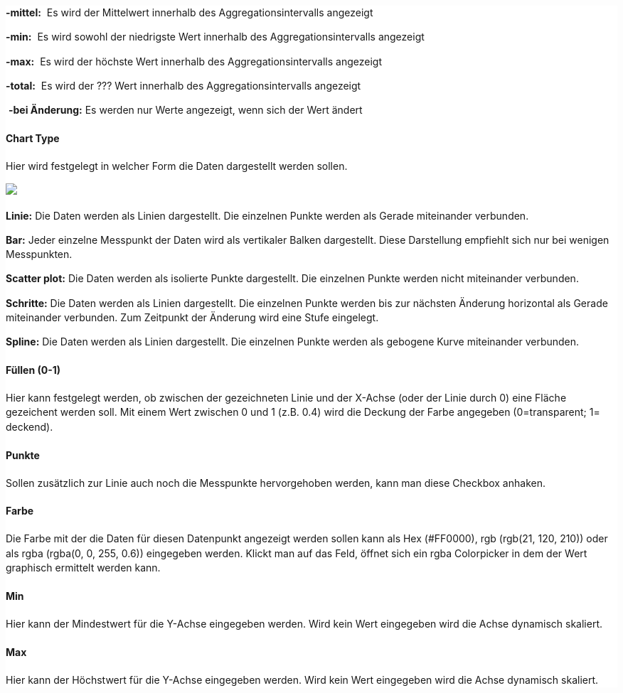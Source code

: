 **-mittel:**  Es wird der Mittelwert innerhalb des Aggregationsintervalls angezeigt

**-min:**  Es wird sowohl der niedrigste Wert innerhalb des Aggregationsintervalls angezeigt

**-max:**  Es wird der höchste Wert innerhalb des Aggregationsintervalls angezeigt

**-total:**  Es wird der ??? Wert innerhalb des Aggregationsintervalls angezeigt

 **-bei Änderung:** Es werden nur Werte angezeigt, wenn sich der Wert ändert

#### Chart Type

Hier wird festgelegt in welcher Form die Daten dargestellt werden sollen.

[![](img/flot-2_ioBroker_Adapter_Flot_Input_Data_Chart_Type.jpg)](img/flot-2_ioBroker_Adapter_Flot_Input_Data_Chart_Type.jpg)

**Linie:** Die Daten werden als Linien dargestellt. Die einzelnen Punkte werden als Gerade miteinander verbunden.

**Bar:** Jeder einzelne Messpunkt der Daten wird als vertikaler Balken dargestellt. Diese Darstellung empfiehlt sich nur bei wenigen Messpunkten.

**Scatter plot:** Die Daten werden als isolierte Punkte dargestellt. Die einzelnen Punkte werden nicht miteinander verbunden.

**Schritte:** Die Daten werden als Linien dargestellt. Die einzelnen Punkte werden bis zur nächsten Änderung horizontal als Gerade miteinander verbunden. Zum Zeitpunkt der Änderung wird eine Stufe eingelegt.

**Spline:** Die Daten werden als Linien dargestellt. Die einzelnen Punkte werden als gebogene Kurve miteinander verbunden.

#### Füllen (0-1)

Hier kann festgelegt werden, ob zwischen der gezeichneten Linie und der X-Achse (oder der Linie durch 0) eine Fläche gezeichent werden soll. Mit einem Wert zwischen 0 und 1 (z.B. 0.4) wird die Deckung der Farbe angegeben (0=transparent; 1= deckend).

#### Punkte

Sollen zusätzlich zur Linie auch noch die Messpunkte hervorgehoben werden, kann man diese Checkbox anhaken.

#### Farbe

Die Farbe mit der die Daten für diesen Datenpunkt angezeigt werden sollen kann als Hex (#FF0000), rgb (rgb(21, 120, 210)) oder als rgba (rgba(0, 0, 255, 0.6)) eingegeben werden. Klickt man auf das Feld, öffnet sich ein rgba Colorpicker in dem der Wert graphisch ermittelt werden kann.

#### Min

Hier kann der Mindestwert für die Y-Achse eingegeben werden. Wird kein Wert eingegeben wird die Achse dynamisch skaliert.

#### Max

Hier kann der Höchstwert für die Y-Achse eingegeben werden. Wird kein Wert eingegeben wird die Achse dynamisch skaliert.
